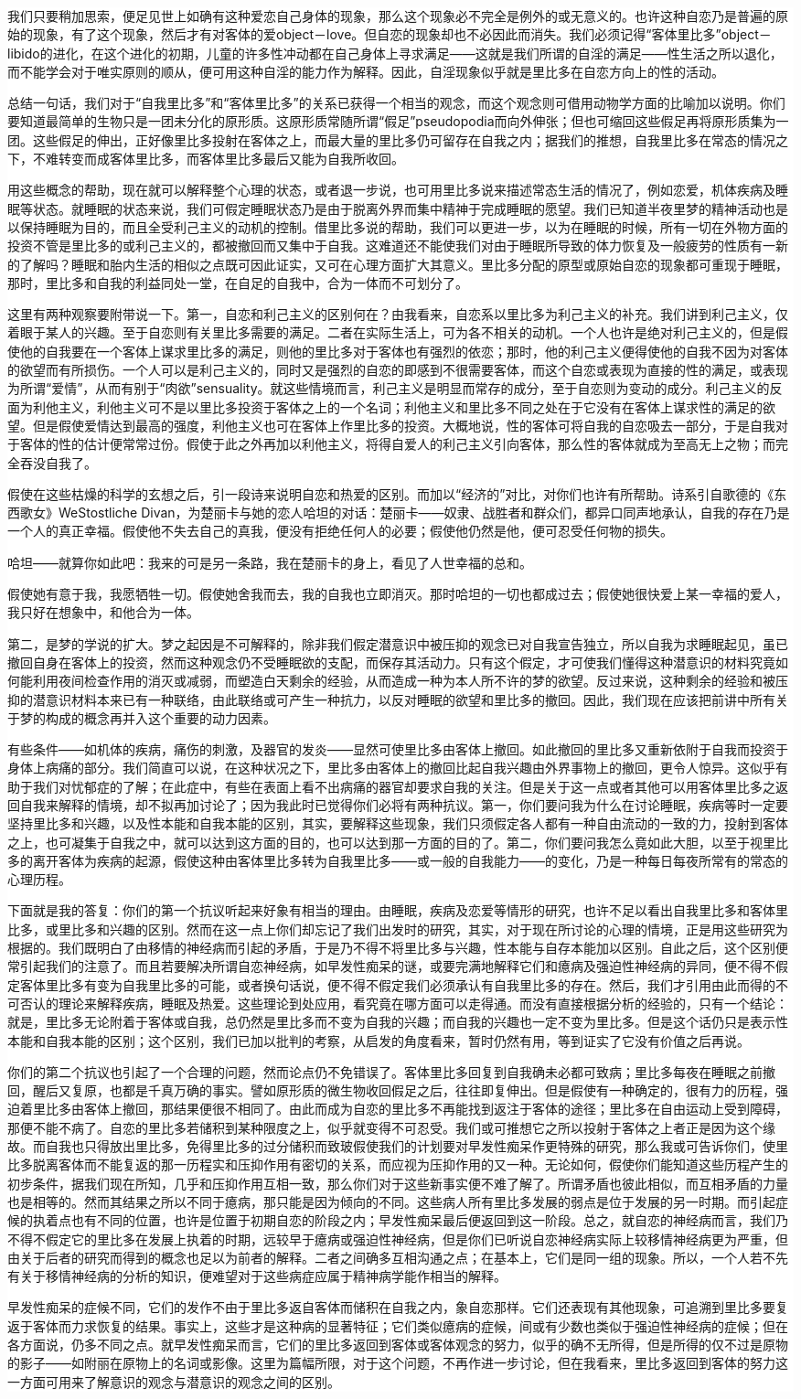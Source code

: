 我们只要稍加思索，便足见世上如确有这种爱恋自己身体的现象，那么这个现象必不完全是例外的或无意义的。也许这种自恋乃是普遍的原始的现象，有了这个现象，然后才有对客体的爱object－love。但自恋的现象却也不必因此而消失。我们必须记得“客体里比多”object－libido的进化，在这个进化的初期，儿童的许多性冲动都在自己身体上寻求满足——这就是我们所谓的自淫的满足——性生活之所以退化，而不能学会对于唯实原则的顺从，便可用这种自淫的能力作为解释。因此，自淫现象似乎就是里比多在自恋方向上的性的活动。

总结一句话，我们对于“自我里比多”和“客体里比多”的关系已获得一个相当的观念，而这个观念则可借用动物学方面的比喻加以说明。你们要知道最简单的生物只是一团未分化的原形质。这原形质常随所谓“假足”pseudopodia而向外伸张；但也可缩回这些假足再将原形质集为一团。这些假足的伸出，正好像里比多投射在客体之上，而最大量的里比多仍可留存在自我之内；据我们的推想，自我里比多在常态的情况之下，不难转变而成客体里比多，而客体里比多最后又能为自我所收回。

用这些概念的帮助，现在就可以解释整个心理的状态，或者退一步说，也可用里比多说来描述常态生活的情况了，例如恋爱，机体疾病及睡眠等状态。就睡眠的状态来说，我们可假定睡眠状态乃是由于脱离外界而集中精神于完成睡眠的愿望。我们已知道半夜里梦的精神活动也是以保持睡眠为目的，而且全受利己主义的动机的控制。借里比多说的帮助，我们可以更进一步，以为在睡眠的时候，所有一切在外物方面的投资不管是里比多的或利己主义的，都被撤回而又集中于自我。这难道还不能使我们对由于睡眠所导致的体力恢复及一般疲劳的性质有一新的了解吗？睡眠和胎内生活的相似之点既可因此证实，又可在心理方面扩大其意义。里比多分配的原型或原始自恋的现象都可重现于睡眠，那时，里比多和自我的利益同处一堂，在自足的自我中，合为一体而不可划分了。

这里有两种观察要附带说一下。第一，自恋和利己主义的区别何在？由我看来，自恋系以里比多为利己主义的补充。我们讲到利己主义，仅着眼于某人的兴趣。至于自恋则有关里比多需要的满足。二者在实际生活上，可为各不相关的动机。一个人也许是绝对利己主义的，但是假使他的自我要在一个客体上谋求里比多的满足，则他的里比多对于客体也有强烈的依恋；那时，他的利己主义便得使他的自我不因为对客体的欲望而有所损伤。一个人可以是利己主义的，同时又是强烈的自恋的即感到不很需要客体，而这个自恋或表现为直接的性的满足，或表现为所谓“爱情”，从而有别于“肉欲”sensuality。就这些情境而言，利己主义是明显而常存的成分，至于自恋则为变动的成分。利己主义的反面为利他主义，利他主义可不是以里比多投资于客体之上的一个名词；利他主义和里比多不同之处在于它没有在客体上谋求性的满足的欲望。但是假使爱情达到最高的强度，利他主义也可在客体上作里比多的投资。大概地说，性的客体可将自我的自恋吸去一部分，于是自我对于客体的性的估计便常常过份。假使于此之外再加以利他主义，将得自爱人的利己主义引向客体，那么性的客体就成为至高无上之物；而完全吞没自我了。

假使在这些枯燥的科学的玄想之后，引一段诗来说明自恋和热爱的区别。而加以“经济的”对比，对你们也许有所帮助。诗系引自歌德的《东西歌女》WeStostliche Divan，为楚丽卡与她的恋人哈坦的对话：楚丽卡——奴隶、战胜者和群众们，都异口同声地承认，自我的存在乃是一个人的真正幸福。假使他不失去自己的真我，便没有拒绝任何人的必要；假使他仍然是他，便可忍受任何物的损失。

哈坦——就算你如此吧：我来的可是另一条路，我在楚丽卡的身上，看见了人世幸福的总和。

假使她有意于我，我愿牺牲一切。假使她舍我而去，我的自我也立即消灭。那时哈坦的一切也都成过去；假使她很快爱上某一幸福的爱人，我只好在想象中，和他合为一体。

第二，是梦的学说的扩大。梦之起因是不可解释的，除非我们假定潜意识中被压抑的观念已对自我宣告独立，所以自我为求睡眠起见，虽已撤回自身在客体上的投资，然而这种观念仍不受睡眠欲的支配，而保存其活动力。只有这个假定，才可使我们懂得这种潜意识的材料究竟如何能利用夜间检查作用的消灭或减弱，而塑造白天剩余的经验，从而造成一种为本人所不许的梦的欲望。反过来说，这种剩余的经验和被压抑的潜意识材料本来已有一种联络，由此联络或可产生一种抗力，以反对睡眠的欲望和里比多的撤回。因此，我们现在应该把前讲中所有关于梦的构成的概念再并入这个重要的动力因素。

有些条件——如机体的疾病，痛伤的刺激，及器官的发炎——显然可使里比多由客体上撤回。如此撤回的里比多又重新依附于自我而投资于身体上病痛的部分。我们简直可以说，在这种状况之下，里比多由客体上的撤回比起自我兴趣由外界事物上的撤回，更令人惊异。这似乎有助于我们对忧郁症的了解；在此症中，有些在表面上看不出病痛的器官却要求自我的关注。但是关于这一点或者其他可以用客体里比多之返回自我来解释的情境，却不拟再加讨论了；因为我此时已觉得你们必将有两种抗议。第一，你们要问我为什么在讨论睡眠，疾病等时一定要坚持里比多和兴趣，以及性本能和自我本能的区别，其实，要解释这些现象，我们只须假定各人都有一种自由流动的一致的力，投射到客体之上，也可凝集于自我之中，就可以达到这方面的目的，也可以达到那一方面的目的了。第二，你们要问我怎么竟如此大胆，以至于视里比多的离开客体为疾病的起源，假使这种由客体里比多转为自我里比多——或一般的自我能力——的变化，乃是一种每日每夜所常有的常态的心理历程。

下面就是我的答复：你们的第一个抗议听起来好象有相当的理由。由睡眠，疾病及恋爱等情形的研究，也许不足以看出自我里比多和客体里比多，或里比多和兴趣的区别。然而在这一点上你们却忘记了我们出发时的研究，其实，对于现在所讨论的心理的情境，正是用这些研究为根据的。我们既明白了由移情的神经病而引起的矛盾，于是乃不得不将里比多与兴趣，性本能与自存本能加以区别。自此之后，这个区别便常引起我们的注意了。而且若要解决所谓自恋神经病，如早发性痴呆的谜，或要完满地解释它们和癔病及强迫性神经病的异同，便不得不假定客体里比多有变为自我里比多的可能，或者换句话说，便不得不假定我们必须承认有自我里比多的存在。然后，我们才引用由此而得的不可否认的理论来解释疾病，睡眠及热爱。这些理论到处应用，看究竟在哪方面可以走得通。而没有直接根据分析的经验的，只有一个结论：就是，里比多无论附着于客体或自我，总仍然是里比多而不变为自我的兴趣；而自我的兴趣也一定不变为里比多。但是这个话仍只是表示性本能和自我本能的区别；这个区别，我们已加以批判的考察，从启发的角度看来，暂时仍然有用，等到证实了它没有价值之后再说。

你们的第二个抗议也引起了一个合理的问题，然而论点仍不免错误了。客体里比多回复到自我确未必都可致病；里比多每夜在睡眠之前撤回，醒后又复原，也都是千真万确的事实。譬如原形质的微生物收回假足之后，往往即复伸出。但是假使有一种确定的，很有力的历程，强迫着里比多由客体上撤回，那结果便很不相同了。由此而成为自恋的里比多不再能找到返注于客体的途径；里比多在自由运动上受到障碍，那便不能不病了。自恋的里比多若储积到某种限度之上，似乎就变得不可忍受。我们或可推想它之所以投射于客体之上者正是因为这个缘故。而自我也只得放出里比多，免得里比多的过分储积而致玻假使我们的计划要对早发性痴呆作更特殊的研究，那么我或可告诉你们，使里比多脱离客体而不能复返的那一历程实和压抑作用有密切的关系，而应视为压抑作用的又一种。无论如何，假使你们能知道这些历程产生的初步条件，据我们现在所知，几乎和压抑作用互相一致，那么你们对于这些新事实便不难了解了。所谓矛盾也彼此相似，而互相矛盾的力量也是相等的。然而其结果之所以不同于癔病，那只能是因为倾向的不同。这些病人所有里比多发展的弱点是位于发展的另一时期。而引起症候的执着点也有不同的位置，也许是位置于初期自恋的阶段之内；早发性痴呆最后便返回到这一阶段。总之，就自恋的神经病而言，我们乃不得不假定它的里比多在发展上执着的时期，远较早于癔病或强迫性神经病，但是你们已听说自恋神经病实际上较移情神经病更为严重，但由关于后者的研究而得到的概念也足以为前者的解释。二者之间确多互相沟通之点；在基本上，它们是同一组的现象。所以，一个人若不先有关于移情神经病的分析的知识，便难望对于这些病症应属于精神病学能作相当的解释。

早发性痴呆的症候不同，它们的发作不由于里比多返自客体而储积在自我之内，象自恋那样。它们还表现有其他现象，可追溯到里比多要复返于客体而力求恢复的结果。事实上，这些才是这种病的显著特征；它们类似癔病的症候，间或有少数也类似于强迫性神经病的症候；但在各方面说，仍多不同之点。就早发性痴呆而言，它们的里比多返回到客体或客体观念的努力，似乎的确不无所得，但是所得的仅不过是原物的影子——如附丽在原物上的名词或影像。这里为篇幅所限，对于这个问题，不再作进一步讨论，但在我看来，里比多返回到客体的努力这一方面可用来了解意识的观念与潜意识的观念之间的区别。
